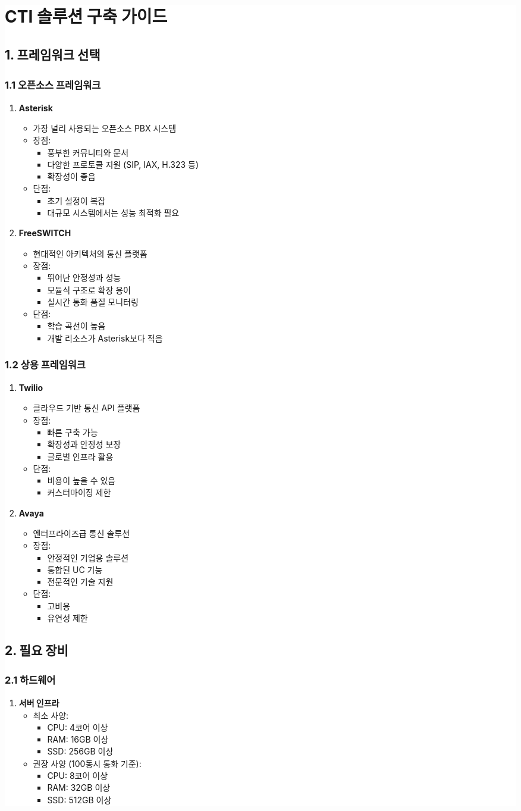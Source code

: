 # CTI 솔루션 구축 가이드

## 1. 프레임워크 선택

### 1.1 오픈소스 프레임워크
1. **Asterisk**
   - 가장 널리 사용되는 오픈소스 PBX 시스템
   - 장점:
     - 풍부한 커뮤니티와 문서
     - 다양한 프로토콜 지원 (SIP, IAX, H.323 등)
     - 확장성이 좋음
   - 단점:
     - 초기 설정이 복잡
     - 대규모 시스템에서는 성능 최적화 필요

2. **FreeSWITCH**
   - 현대적인 아키텍처의 통신 플랫폼
   - 장점:
     - 뛰어난 안정성과 성능
     - 모듈식 구조로 확장 용이
     - 실시간 통화 품질 모니터링
   - 단점:
     - 학습 곡선이 높음
     - 개발 리소스가 Asterisk보다 적음

### 1.2 상용 프레임워크
1. **Twilio**
   - 클라우드 기반 통신 API 플랫폼
   - 장점:
     - 빠른 구축 가능
     - 확장성과 안정성 보장
     - 글로벌 인프라 활용
   - 단점:
     - 비용이 높을 수 있음
     - 커스터마이징 제한

2. **Avaya**
   - 엔터프라이즈급 통신 솔루션
   - 장점:
     - 안정적인 기업용 솔루션
     - 통합된 UC 기능
     - 전문적인 기술 지원
   - 단점:
     - 고비용
     - 유연성 제한

## 2. 필요 장비

### 2.1 하드웨어
1. **서버 인프라**
   - 최소 사양:
     - CPU: 4코어 이상
     - RAM: 16GB 이상
     - SSD: 256GB 이상
   - 권장 사양 (100동시 통화 기준):
     - CPU: 8코어 이상
     - RAM: 32GB 이상
     - SSD: 512GB 이상
